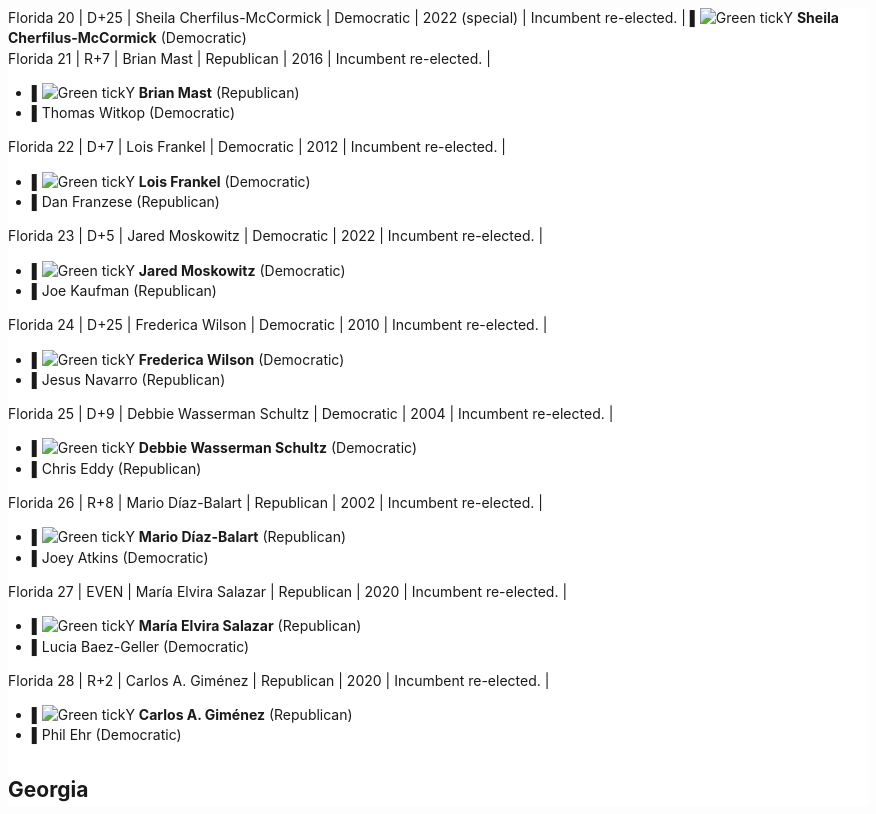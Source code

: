   
Florida 20 | D+25 | Sheila Cherfilus-McCormick | Democratic  | 2022 (special) | Incumbent re-elected.  | ▌![Green tick](//upload.wikimedia.org/wikipedia/commons/thumb/0/03/Green_check.svg/13px-Green_check.svg.png)Y **Sheila Cherfilus-McCormick** (Democratic)   
Florida 21 | R+7 | Brian Mast | Republican  | 2016 | Incumbent re-elected.  | 

  * ▌![Green tick](//upload.wikimedia.org/wikipedia/commons/thumb/0/03/Green_check.svg/13px-Green_check.svg.png)Y **Brian Mast** (Republican)
  * ▌Thomas Witkop (Democratic)

  
Florida 22 | D+7 | Lois Frankel | Democratic  | 2012 | Incumbent re-elected.  | 

  * ▌![Green tick](//upload.wikimedia.org/wikipedia/commons/thumb/0/03/Green_check.svg/13px-Green_check.svg.png)Y **Lois Frankel** (Democratic)
  * ▌Dan Franzese (Republican)

  
Florida 23 | D+5 | Jared Moskowitz | Democratic  | 2022 | Incumbent re-elected.  | 

  * ▌![Green tick](//upload.wikimedia.org/wikipedia/commons/thumb/0/03/Green_check.svg/13px-Green_check.svg.png)Y **Jared Moskowitz** (Democratic)
  * ▌Joe Kaufman (Republican)

  
Florida 24 | D+25 | Frederica Wilson | Democratic  | 2010 | Incumbent re-elected.  | 

  * ▌![Green tick](//upload.wikimedia.org/wikipedia/commons/thumb/0/03/Green_check.svg/13px-Green_check.svg.png)Y **Frederica Wilson** (Democratic)
  * ▌Jesus Navarro (Republican)

  
Florida 25 | D+9 | Debbie Wasserman Schultz | Democratic  | 2004 | Incumbent re-elected.  | 

  * ▌![Green tick](//upload.wikimedia.org/wikipedia/commons/thumb/0/03/Green_check.svg/13px-Green_check.svg.png)Y **Debbie Wasserman Schultz** (Democratic)
  * ▌Chris Eddy (Republican)

  
Florida 26 | R+8 | Mario Díaz-Balart | Republican  | 2002 | Incumbent re-elected.  | 

  * ▌![Green tick](//upload.wikimedia.org/wikipedia/commons/thumb/0/03/Green_check.svg/13px-Green_check.svg.png)Y **Mario Díaz-Balart** (Republican)
  * ▌Joey Atkins (Democratic)

  
Florida 27 | EVEN | María Elvira Salazar | Republican  | 2020 | Incumbent re-elected.  | 

  * ▌![Green tick](//upload.wikimedia.org/wikipedia/commons/thumb/0/03/Green_check.svg/13px-Green_check.svg.png)Y **María Elvira Salazar** (Republican)
  * ▌Lucia Baez-Geller (Democratic)

  
Florida 28 | R+2 | Carlos A. Giménez | Republican  | 2020 | Incumbent re-elected.  | 

  * ▌![Green tick](//upload.wikimedia.org/wikipedia/commons/thumb/0/03/Green_check.svg/13px-Green_check.svg.png)Y **Carlos A. Giménez** (Republican)
  * ▌Phil Ehr (Democratic)

  
  
## Georgia
